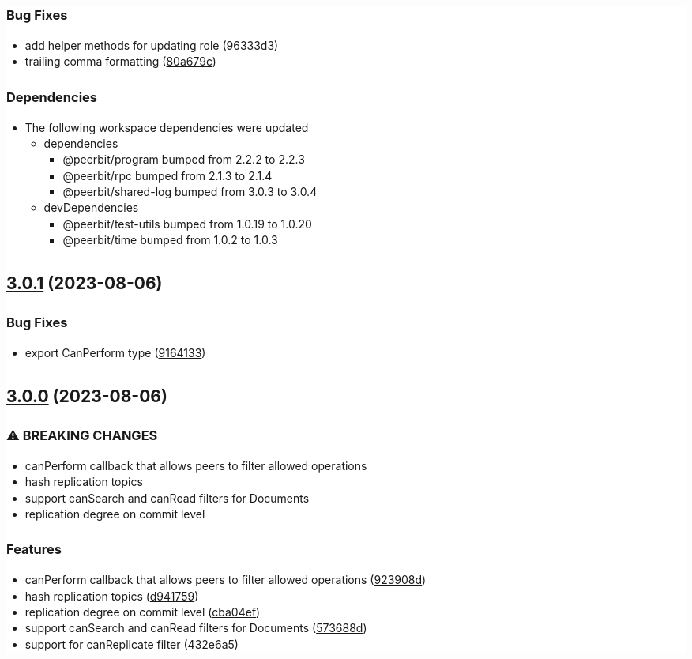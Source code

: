 
### Bug Fixes

* add helper methods for updating role ([96333d3](https://github.com/dao-xyz/peerbit/commit/96333d3761c5ff65d5604f47cc47c45c4ca1755a))
* trailing comma formatting ([80a679c](https://github.com/dao-xyz/peerbit/commit/80a679c0dc0e7c8ac01538cb11458299fdb334d5))


### Dependencies

* The following workspace dependencies were updated
  * dependencies
    * @peerbit/program bumped from 2.2.2 to 2.2.3
    * @peerbit/rpc bumped from 2.1.3 to 2.1.4
    * @peerbit/shared-log bumped from 3.0.3 to 3.0.4
  * devDependencies
    * @peerbit/test-utils bumped from 1.0.19 to 1.0.20
    * @peerbit/time bumped from 1.0.2 to 1.0.3

## [3.0.1](https://github.com/dao-xyz/peerbit/compare/document-v3.0.0...document-v3.0.1) (2023-08-06)


### Bug Fixes

* export CanPerform type ([9164133](https://github.com/dao-xyz/peerbit/commit/916413388401f3d700bdc48f75acc1429ec4475d))

## [3.0.0](https://github.com/dao-xyz/peerbit/compare/document-v2.0.1...document-v3.0.0) (2023-08-06)


### ⚠ BREAKING CHANGES

* canPerform callback that allows peers to filter allowed operations
* hash replication topics
* support canSearch and canRead filters for Documents
* replication degree on commit level

### Features

* canPerform callback that allows peers to filter allowed operations ([923908d](https://github.com/dao-xyz/peerbit/commit/923908d22d2c1aeceba62cb598deab6c417ba669))
* hash replication topics ([d941759](https://github.com/dao-xyz/peerbit/commit/d9417592303f2cc1f3dfdc9085565dcd32de301c))
* replication degree on commit level ([cba04ef](https://github.com/dao-xyz/peerbit/commit/cba04efe955b67df73256b23ecb5a13ba6b76ee5))
* support canSearch and canRead filters for Documents ([573688d](https://github.com/dao-xyz/peerbit/commit/573688d51b9b8566e58b3c40d6b7854a515cb665))
* support for canReplicate filter ([432e6a5](https://github.com/dao-xyz/peerbit/commit/432e6a55b88eac5dd2d036338bf2e51cef2670f3))

